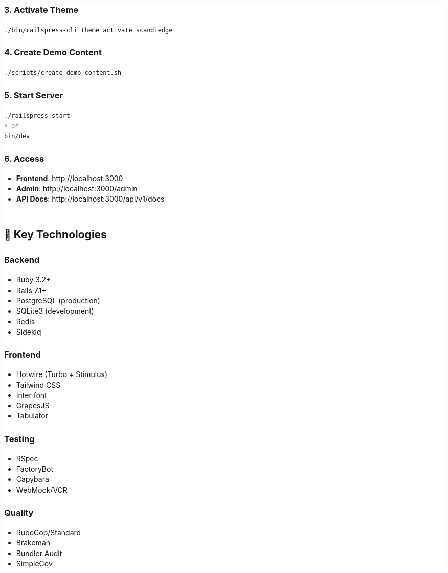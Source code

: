 ### 3. Activate Theme

```bash
./bin/railspress-cli theme activate scandiedge
```

### 4. Create Demo Content

```bash
./scripts/create-demo-content.sh
```

### 5. Start Server

```bash
./railspress start
# or
bin/dev
```

### 6. Access

- **Frontend**: http://localhost:3000
- **Admin**: http://localhost:3000/admin
- **API Docs**: http://localhost:3000/api/v1/docs

---

## 🎨 Key Technologies

### Backend
- Ruby 3.2+
- Rails 7.1+
- PostgreSQL (production)
- SQLite3 (development)
- Redis
- Sidekiq

### Frontend
- Hotwire (Turbo + Stimulus)
- Tailwind CSS
- Inter font
- GrapesJS
- Tabulator

### Testing
- RSpec
- FactoryBot
- Capybara
- WebMock/VCR

### Quality
- RuboCop/Standard
- Brakeman
- Bundler Audit
- SimpleCov
